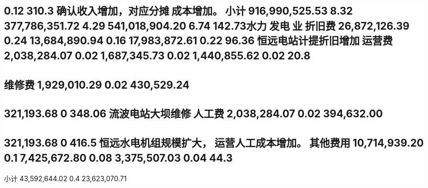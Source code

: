 0.12
310.3
确认收入增加，对应分摊
成本增加。
小计
916,990,525.53
8.32
377,786,351.72
4.29
541,018,904.20
6.74
142.73水力
发电
业
折旧费
26,872,126.39
0.24
13,684,890.94
0.16
17,983,872.61
0.22
96.36
恒远电站计提折旧增加
运营费
2,038,284.07
0.02
1,687,345.73
0.02
1,440,855.62
0.02
20.8
-
维修费
1,929,010.29
0.02
430,529.24
-
321,193.68
0
348.06
流波电站大坝维修
人工费
2,038,284.07
0.02
394,632.00
-
321,193.68
0
416.5
恒远水电机组规模扩大，
运营人工成本增加。
其他费用
10,714,939.20
0.1
7,425,672.80
0.08
3,375,507.03
0.04
44.3
-
小计
43,592,644.02
0.4
23,623,070.71